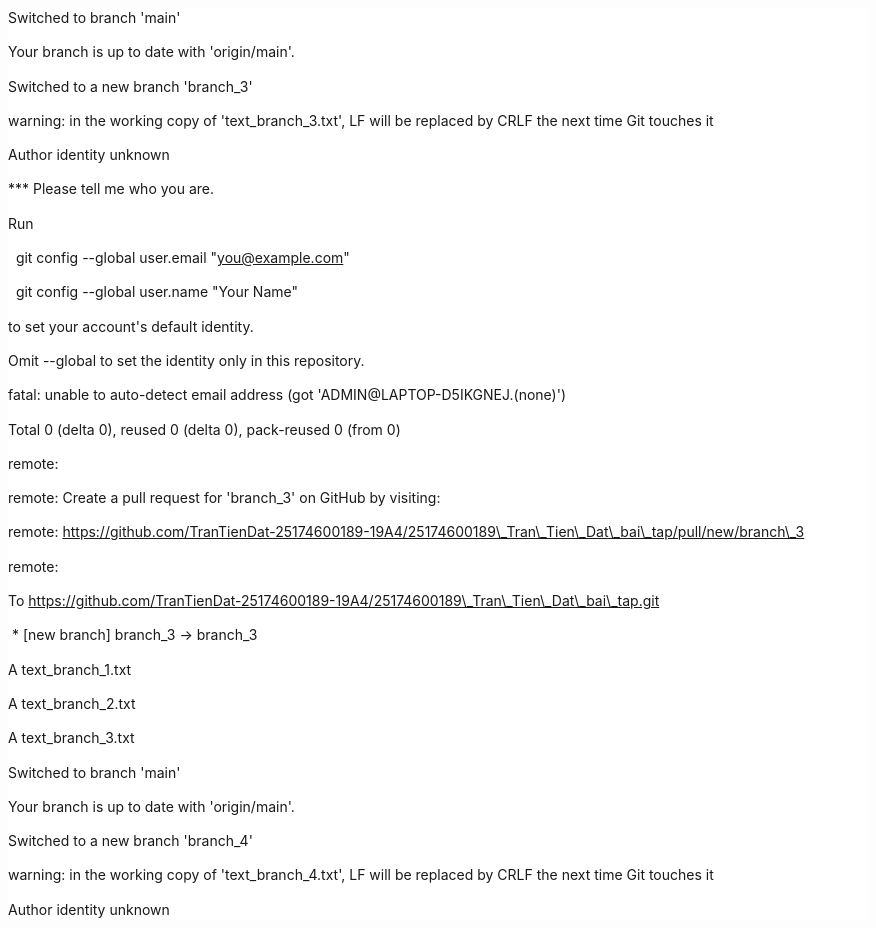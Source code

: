 Switched to branch 'main'

Your branch is up to date with 'origin/main'.

Switched to a new branch 'branch\_3'

warning: in the working copy of 'text\_branch\_3.txt', LF will be replaced by CRLF the next time Git touches it

Author identity unknown



\*\*\* Please tell me who you are.



Run



&nbsp; git config --global user.email "you@example.com"

&nbsp; git config --global user.name "Your Name"



to set your account's default identity.

Omit --global to set the identity only in this repository.



fatal: unable to auto-detect email address (got 'ADMIN@LAPTOP-D5IKGNEJ.(none)')

Total 0 (delta 0), reused 0 (delta 0), pack-reused 0 (from 0)

remote:

remote: Create a pull request for 'branch\_3' on GitHub by visiting:

remote:      https://github.com/TranTienDat-25174600189-19A4/25174600189\_Tran\_Tien\_Dat\_bai\_tap/pull/new/branch\_3

remote:

To https://github.com/TranTienDat-25174600189-19A4/25174600189\_Tran\_Tien\_Dat\_bai\_tap.git

&nbsp;\* \[new branch]      branch\_3 -> branch\_3

A       text\_branch\_1.txt

A       text\_branch\_2.txt

A       text\_branch\_3.txt

Switched to branch 'main'

Your branch is up to date with 'origin/main'.

Switched to a new branch 'branch\_4'

warning: in the working copy of 'text\_branch\_4.txt', LF will be replaced by CRLF the next time Git touches it

Author identity unknown


